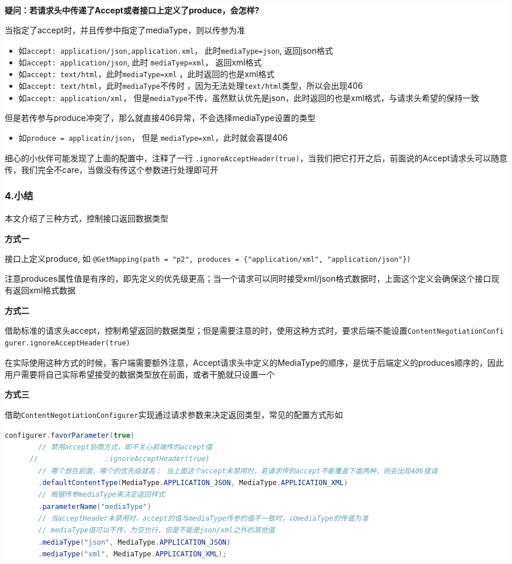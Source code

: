 
**疑问：若请求头中传递了Accept或者接口上定义了produce，会怎样?**

当指定了accept时，并且传参中指定了mediaType，则以传参为准

- 如`accept: application/json,application.xml`， 此时`mediaType=json`, 返回json格式
- 如`accept: application/json`, 此时 `mediaTyep=xml`， 返回xml格式
- 如`accept: text/html`，此时`mediaType=xml` ，此时返回的也是xml格式
- 如`accept: text/html`，此时`mediaType`不传时 ，因为无法处理`text/html`类型，所以会出现406
- 如`accept: application/xml`， 但是`mediaType`不传，虽然默认优先是json，此时返回的也是xml格式，与请求头希望的保持一致


但是若传参与produce冲突了，那么就直接406异常，不会选择mediaType设置的类型

- 如`produce = applicatin/json`， 但是 `mediaType=xml`，此时就会喜提406


细心的小伙伴可能发现了上面的配置中，注释了一行 `.ignoreAcceptHeader(true)`，当我们把它打开之后，前面说的Accept请求头可以随意传，我们完全不care，当做没有传这个参数进行处理即可开


### 4.小结

本文介绍了三种方式，控制接口返回数据类型

**方式一**

接口上定义produce, 如 `@GetMapping(path = "p2", produces = {"application/xml", "application/json"})`

注意produces属性值是有序的，即先定义的优先级更高；当一个请求可以同时接受xml/json格式数据时，上面这个定义会确保这个接口现有返回xml格式数据


**方式二**

借助标准的请求头accept，控制希望返回的数据类型；但是需要注意的时，使用这种方式时，要求后端不能设置`ContentNegotiationConfigurer.ignoreAcceptHeader(true)`


在实际使用这种方式的时候，客户端需要额外注意，Accept请求头中定义的MediaType的顺序，是优于后端定义的produces顺序的，因此用户需要将自己实际希望接受的数据类型放在前面，或者干脆就只设置一个


**方式三**

借助`ContentNegotiationConfigurer`实现通过请求参数来决定返回类型，常见的配置方式形如

```java
configurer.favorParameter(true)
        // 禁用accept协商方式，即不关心前端传的accept值
      //                .ignoreAcceptHeader(true)
        // 哪个放在前面，哪个的优先级就高； 当上面这个accept未禁用时，若请求传的accept不能覆盖下面两种，则会出现406错误
        .defaultContentType(MediaType.APPLICATION_JSON, MediaType.APPLICATION_XML)
        // 根据传参mediaType来决定返回样式
        .parameterName("mediaType")
        // 当acceptHeader未禁用时，accept的值与mediaType传参的值不一致时，以mediaType的传值为准
        // mediaType值可以不传，为空也行，但是不能是json/xml之外的其他值
        .mediaType("json", MediaType.APPLICATION_JSON)
        .mediaType("xml", MediaType.APPLICATION_XML);
```


